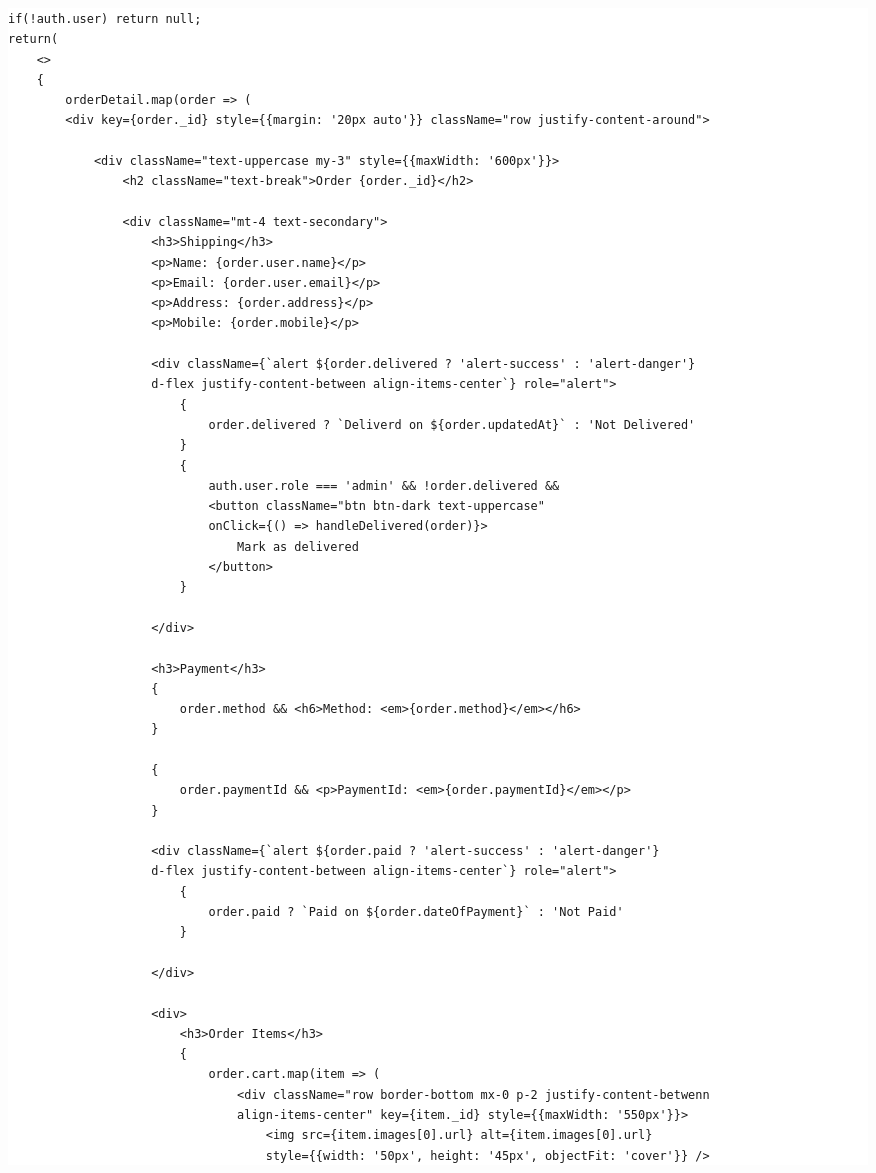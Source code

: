     if(!auth.user) return null;
    return(
        <>
        {
            orderDetail.map(order => (
            <div key={order._id} style={{margin: '20px auto'}} className="row justify-content-around">

                <div className="text-uppercase my-3" style={{maxWidth: '600px'}}>
                    <h2 className="text-break">Order {order._id}</h2>

                    <div className="mt-4 text-secondary">
                        <h3>Shipping</h3>
                        <p>Name: {order.user.name}</p>
                        <p>Email: {order.user.email}</p>
                        <p>Address: {order.address}</p>
                        <p>Mobile: {order.mobile}</p>

                        <div className={`alert ${order.delivered ? 'alert-success' : 'alert-danger'}
                        d-flex justify-content-between align-items-center`} role="alert">
                            {
                                order.delivered ? `Deliverd on ${order.updatedAt}` : 'Not Delivered'
                            }
                            {
                                auth.user.role === 'admin' && !order.delivered &&
                                <button className="btn btn-dark text-uppercase"
                                onClick={() => handleDelivered(order)}>
                                    Mark as delivered
                                </button>
                            }
                            
                        </div>

                        <h3>Payment</h3>
                        {
                            order.method && <h6>Method: <em>{order.method}</em></h6>
                        }
                        
                        {
                            order.paymentId && <p>PaymentId: <em>{order.paymentId}</em></p>
                        }
                        
                        <div className={`alert ${order.paid ? 'alert-success' : 'alert-danger'}
                        d-flex justify-content-between align-items-center`} role="alert">
                            {
                                order.paid ? `Paid on ${order.dateOfPayment}` : 'Not Paid'
                            }
                            
                        </div>

                        <div>
                            <h3>Order Items</h3>
                            {
                                order.cart.map(item => (
                                    <div className="row border-bottom mx-0 p-2 justify-content-betwenn
                                    align-items-center" key={item._id} style={{maxWidth: '550px'}}>
                                        <img src={item.images[0].url} alt={item.images[0].url}
                                        style={{width: '50px', height: '45px', objectFit: 'cover'}} />
